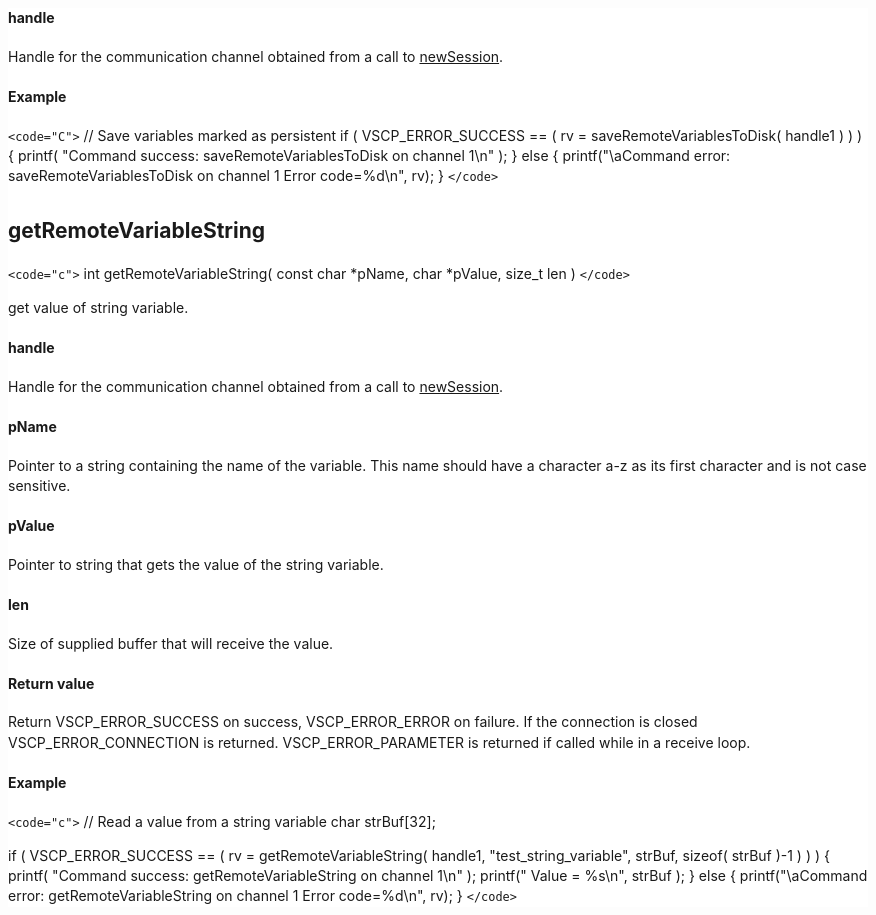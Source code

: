 ####  handle

Handle for the communication channel obtained from a call to [newSession](./newsession.md).

#### Example

`<code="C">`
// Save variables marked as persistent
if ( VSCP_ERROR_SUCCESS == 
       ( rv = saveRemoteVariablesToDisk( handle1 ) ) )  {
    printf( "Command success: saveRemoteVariablesToDisk on channel 1\n" );
}
else {
    printf("\aCommand error: saveRemoteVariablesToDisk on channel 1  Error code=%d\n", rv);
}
`</code>`

## getRemoteVariableString

`<code="c">`
int getRemoteVariableString( const char *pName, char *pValue, size_t len ) 
`</code>`

get value of string variable.

####  handle

Handle for the communication channel obtained from a call to [newSession](./newsession.md).

####  pName

Pointer to a string containing the name of the variable. This name should have a character a-z as its first character and is not case sensitive. 

####  pValue

Pointer to string that gets the value of the string variable. 

#### len

Size of supplied buffer that will receive the value.

####  Return value

Return VSCP_ERROR_SUCCESS on success, VSCP_ERROR_ERROR on failure. If the connection is closed VSCP_ERROR_CONNECTION is returned. VSCP_ERROR_PARAMETER is returned if called while in a receive loop.


#### Example

`<code="c">`
// Read a value from a string variable
char strBuf[32];

if ( VSCP_ERROR_SUCCESS == 
        ( rv = getRemoteVariableString( handle1, "test_string_variable", strBuf, sizeof( strBuf )-1 ) ) ) {
    printf( "Command success: getRemoteVariableString on channel 1\n" );
    printf(" Value = %s\n", strBuf );
}
else {
    printf("\aCommand error: getRemoteVariableString on channel 1  Error code=%d\n", rv);
}
`</code>`
